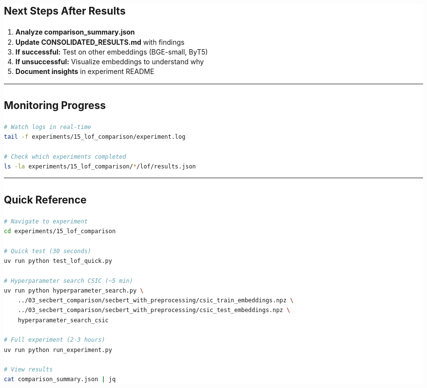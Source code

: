 ## Next Steps After Results

1. **Analyze comparison_summary.json**
2. **Update CONSOLIDATED_RESULTS.md** with findings
3. **If successful:** Test on other embeddings (BGE-small, ByT5)
4. **If unsuccessful:** Visualize embeddings to understand why
5. **Document insights** in experiment README

---

## Monitoring Progress

```bash
# Watch logs in real-time
tail -f experiments/15_lof_comparison/experiment.log

# Check which experiments completed
ls -la experiments/15_lof_comparison/*/lof/results.json
```

---

## Quick Reference

```bash
# Navigate to experiment
cd experiments/15_lof_comparison

# Quick test (30 seconds)
uv run python test_lof_quick.py

# Hyperparameter search CSIC (~5 min)
uv run python hyperparameter_search.py \
    ../03_secbert_comparison/secbert_with_preprocessing/csic_train_embeddings.npz \
    ../03_secbert_comparison/secbert_with_preprocessing/csic_test_embeddings.npz \
    hyperparameter_search_csic

# Full experiment (2-3 hours)
uv run python run_experiment.py

# View results
cat comparison_summary.json | jq
```
